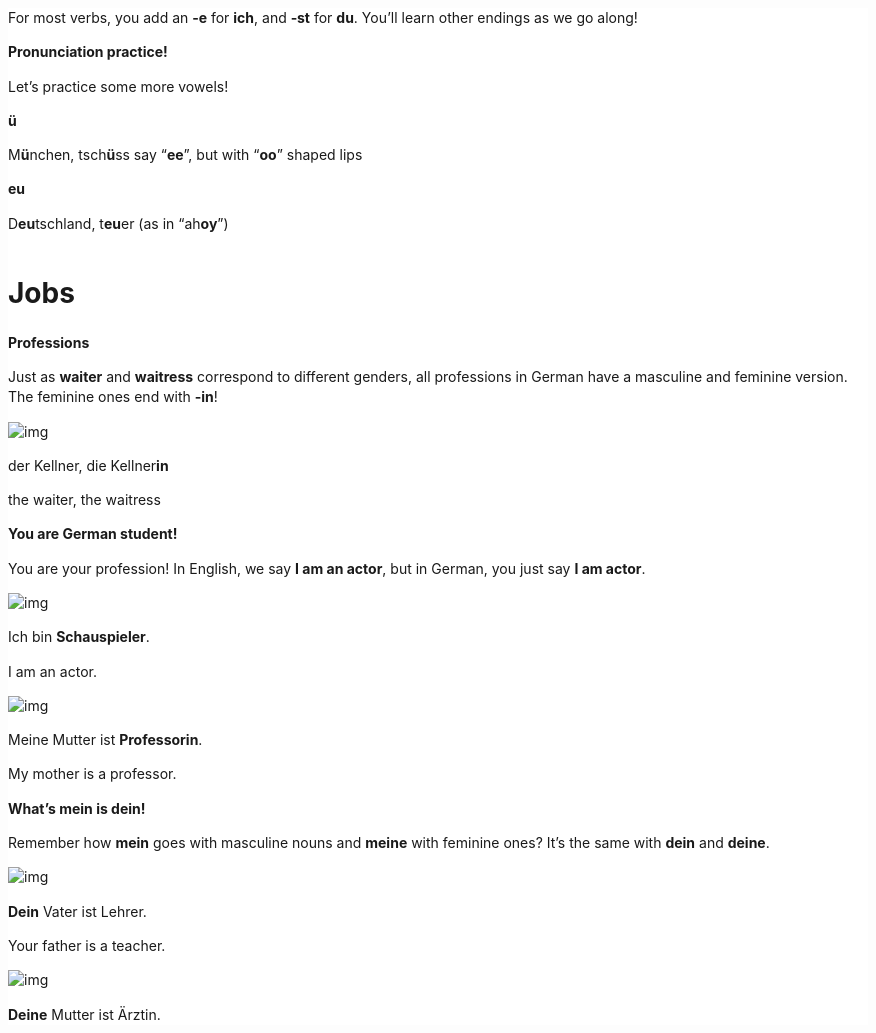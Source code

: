 For most verbs, you add an **‑e** for **ich**, and **‑st** for **du**. You’ll learn other endings as we go along!

**Pronunciation practice!**

Let’s practice some more vowels!

**ü**

M**ü**nchen, tsch**ü**ss say “**ee**”, but with “**oo**” shaped lips

**eu**

D**eu**tschland, t**eu**er    (as in “ah**oy**”)

# Jobs

**Professions**

Just as **waiter** and **waitress** correspond to different genders, all professions in German have a masculine and feminine version. The feminine ones end with **‑in**!

![img](https://d1btvuu4dwu627.cloudfront.net/7eea16a2572cb8a758f911276f810830/ddcfbbb0aaae1e8f90e4465704b68422/images/941bc097a8984752871956b22e2ef65f.svg)

der Kellner, die Kellner**in**

the waiter, the waitress

**You are German student!**

You are your profession! In English, we say **I am an actor**, but in German, you just say **I am actor**.

![img](https://d1btvuu4dwu627.cloudfront.net/7eea16a2572cb8a758f911276f810830/ddcfbbb0aaae1e8f90e4465704b68422/images/56be60a2ed444cebad3ba458e0020df0.svg)

Ich bin **Schauspieler**.

I am an actor.

![img](https://d1btvuu4dwu627.cloudfront.net/7eea16a2572cb8a758f911276f810830/ddcfbbb0aaae1e8f90e4465704b68422/images/52e438e58f0d494e9b298bc728097998.svg)

Meine Mutter ist **Professorin**.

My mother is a professor.

**What’s mein is dein!**

Remember how **mein** goes with masculine nouns and **meine** with feminine ones? It’s the same with **dein** and **deine**.

![img](https://d1btvuu4dwu627.cloudfront.net/7eea16a2572cb8a758f911276f810830/ddcfbbb0aaae1e8f90e4465704b68422/images/b3b527bff70b4e08950f3b6220e4c3a3.svg)

**Dein** Vater ist Lehrer.

Your father is a teacher.

![img](https://d1btvuu4dwu627.cloudfront.net/7eea16a2572cb8a758f911276f810830/ddcfbbb0aaae1e8f90e4465704b68422/images/d9491d28a18943659368d30659e5cab0.svg)

**Deine** Mutter ist Ärztin.
